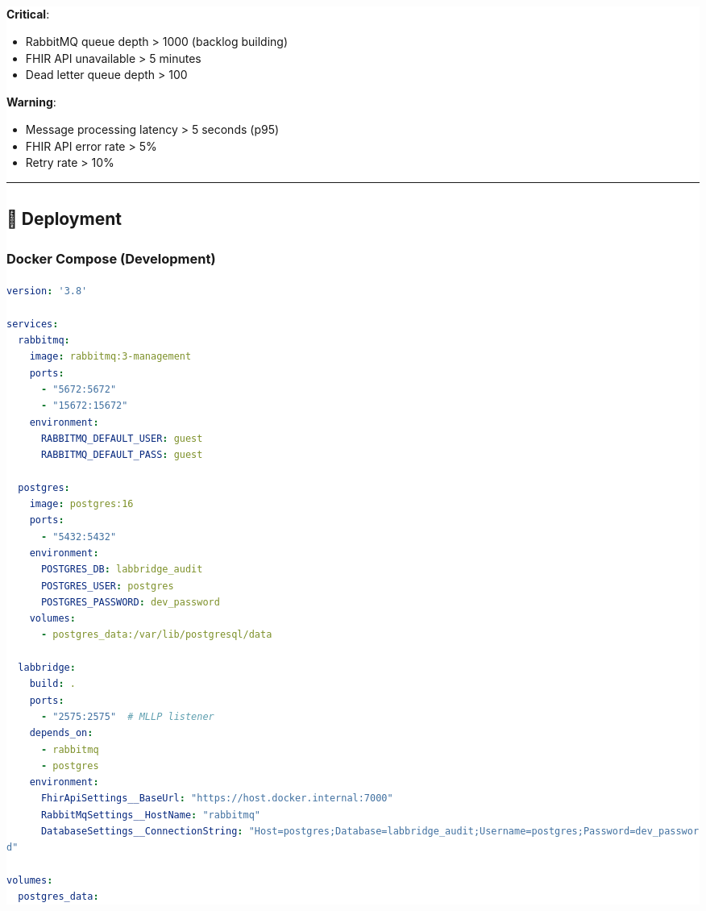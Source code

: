 **Critical**:
- RabbitMQ queue depth > 1000 (backlog building)
- FHIR API unavailable > 5 minutes
- Dead letter queue depth > 100

**Warning**:
- Message processing latency > 5 seconds (p95)
- FHIR API error rate > 5%
- Retry rate > 10%

---

## 🚀 Deployment

### Docker Compose (Development)

```yaml
version: '3.8'

services:
  rabbitmq:
    image: rabbitmq:3-management
    ports:
      - "5672:5672"
      - "15672:15672"
    environment:
      RABBITMQ_DEFAULT_USER: guest
      RABBITMQ_DEFAULT_PASS: guest

  postgres:
    image: postgres:16
    ports:
      - "5432:5432"
    environment:
      POSTGRES_DB: labbridge_audit
      POSTGRES_USER: postgres
      POSTGRES_PASSWORD: dev_password
    volumes:
      - postgres_data:/var/lib/postgresql/data

  labbridge:
    build: .
    ports:
      - "2575:2575"  # MLLP listener
    depends_on:
      - rabbitmq
      - postgres
    environment:
      FhirApiSettings__BaseUrl: "https://host.docker.internal:7000"
      RabbitMqSettings__HostName: "rabbitmq"
      DatabaseSettings__ConnectionString: "Host=postgres;Database=labbridge_audit;Username=postgres;Password=dev_password"

volumes:
  postgres_data:
```
